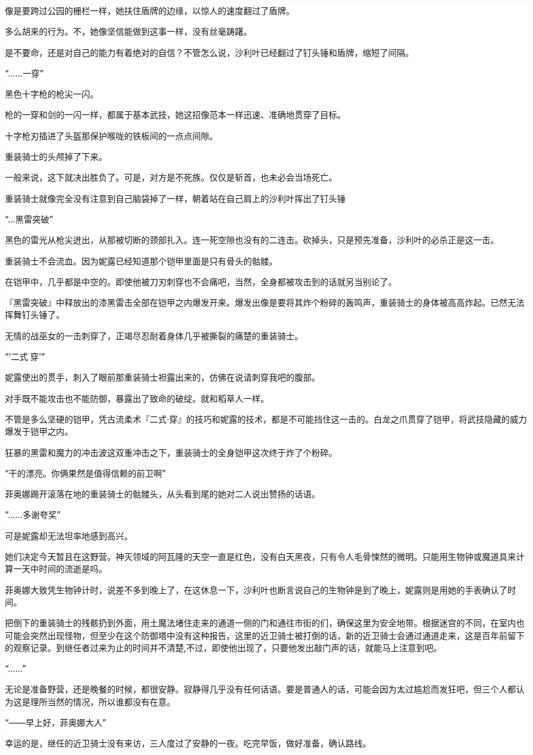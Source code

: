 像是要跨过公园的栅栏一样，她扶住盾牌的边缘，以惊人的速度翻过了盾牌。

多么胡来的行为。不，她像坚信能做到这事一样，没有丝毫踌躇。

是不要命，还是对自己的能力有着绝对的自信？不管怎么说，沙利叶已经翻过了钉头锤和盾牌，缩短了间隔。

“……一穿”

黑色十字枪的枪尖一闪。

枪的一穿和剑的一闪一样，都属于基本武技，她这招像范本一样迅速、准确地贯穿了目标。

十字枪刃插进了头盔那保护喉咙的铁板间的一点点间隙。

重装骑士的头颅掉了下来。

一般来说，这下就决出胜负了。可是，对方是不死族。仅仅是斩首，也未必会当场死亡。

重装骑士就像完全没有注意到自己脑袋掉了一样，朝着站在自己肩上的沙利叶挥出了钉头锤

“...黑雷突破”

黑色的雷光从枪尖迸出，从那被切断的颈部扎入。连一死空隙也没有的二连击。砍掉头，只是预先准备，沙利叶的必杀正是这一击。

重装骑士不会流血。因为妮露已经知道那个铠甲里面是只有骨头的骷髅。

在铠甲中，几乎都是中空的。即使他被刀刃刺穿也不会痛吧，当然，全身都被攻击到的话就另当别论了。

『黑雷突破』中释放出的漆黑雷击全部在铠甲之内爆发开来。爆发出像是要将其炸个粉碎的轰鸣声，重装骑士的身体被高高炸起。已然无法挥舞钉头锤了。

无情的战巫女的一击刺穿了，正竭尽忍耐着身体几乎被撕裂的痛楚的重装骑士。

“‘二式 穿’”

妮露使出的贯手，刺入了眼前那重装骑士袒露出来的，仿佛在说请刺穿我吧的腹部。

对手既不能攻击也不能防御，暴露出了致命的破绽。就和稻草人一样。

不管是多么坚硬的铠甲，凭古流柔术『二式·穿』的技巧和妮露的技术，都是不可能挡住这一击的。白龙之爪贯穿了铠甲，将武技隐藏的威力爆发于铠甲之内。

狂暴的黑雷和魔力的冲击波这双重冲击之下，重装骑士的全身铠甲这次终于炸了个粉碎。

“干的漂亮。你俩果然是值得信赖的前卫啊”

菲奥娜踢开滚落在地的重装骑士的骷髅头，从头看到尾的她对二人说出赞扬的话语。

“……多谢夸奖”

可是妮露却无法坦率地感到高兴。

她们决定今天暂且在这野营。神灭领域的阿瓦隆的天空一直是红色，没有白天黑夜，只有令人毛骨悚然的微明。只能用生物钟或魔道具来计算一天中时间的流逝是吗。

菲奥娜大致凭生物钟计时，说差不多到晚上了，在这休息一下，沙利叶也断言说自己的生物钟是到了晚上，妮露则是用她的手表确认了时间。

把倒下的重装骑士的残骸扔到外面，用土魔法堵住走来的通道一侧的门和通往市街的们，确保这里为安全地带。根据迷宫的不同，在室内也可能会突然出现怪物，但至少在这个防御塔中没有这种报告。这里的近卫骑士被打倒的话，新的近卫骑士会通过通道走来，这是百年前留下的观察记录。到继任者过来为止的时间并不清楚,不过，即使他出现了，只要他发出敲门声的话，就能马上注意到吧。

“……”

无论是准备野营，还是晚餐的时候，都很安静。寂静得几乎没有任何话语。要是普通人的话，可能会因为太过尴尬而发狂吧，但三个人都认为这是理所当然的情况，所以谁都没有在意。

“——早上好，菲奥娜大人”

幸运的是，继任的近卫骑士没有来访，三人度过了安静的一夜。吃完早饭，做好准备，确认路线。
